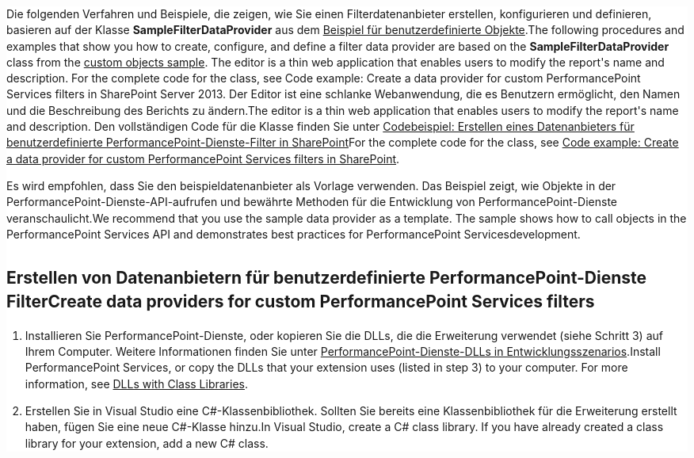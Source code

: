     
    
<span data-ttu-id="4c500-111">Die folgenden Verfahren und Beispiele, die zeigen, wie Sie einen Filterdatenanbieter erstellen, konfigurieren und definieren, basieren auf der Klasse **SampleFilterDataProvider** aus dem [Beispiel für benutzerdefinierte Objekte](http://msdn.microsoft.com/library/af021d52-7562-4e7a-9de4-e1fc5784a59d%28Office.15%29.aspx).</span><span class="sxs-lookup"><span data-stu-id="4c500-111">The following procedures and examples that show you how to create, configure, and define a filter data provider are based on the **SampleFilterDataProvider** class from the [custom objects sample](http://msdn.microsoft.com/library/af021d52-7562-4e7a-9de4-e1fc5784a59d%28Office.15%29.aspx). The editor is a thin web application that enables users to modify the report's name and description. For the complete code for the class, see  Code example: Create a data provider for custom PerformancePoint Services filters in SharePoint Server 2013.</span></span> <span data-ttu-id="4c500-112">Der Editor ist eine schlanke Webanwendung, die es Benutzern ermöglicht, den Namen und die Beschreibung des Berichts zu ändern.</span><span class="sxs-lookup"><span data-stu-id="4c500-112">The editor is a thin web application that enables users to modify the report's name and description.</span></span> <span data-ttu-id="4c500-113">Den vollständigen Code für die Klasse finden Sie unter [Codebeispiel: Erstellen eines Datenanbieters für benutzerdefinierte PerformancePoint-Dienste-Filter in SharePoint](#bk_example)</span><span class="sxs-lookup"><span data-stu-id="4c500-113">For the complete code for the class, see  [Code example: Create a data provider for custom PerformancePoint Services filters in SharePoint](#bk_example).</span></span>
  
    
    
<span data-ttu-id="4c500-p103">Es wird empfohlen, dass Sie den beispieldatenanbieter als Vorlage verwenden. Das Beispiel zeigt, wie Objekte in der PerformancePoint-Dienste-API-aufrufen und bewährte Methoden für die Entwicklung von PerformancePoint-Dienste veranschaulicht.</span><span class="sxs-lookup"><span data-stu-id="4c500-p103">We recommend that you use the sample data provider as a template. The sample shows how to call objects in the PerformancePoint Services API and demonstrates best practices for PerformancePoint Servicesdevelopment.</span></span> 
  
    
    

## <a name="create-data-providers-for-custom-performancepoint-services-filters"></a><span data-ttu-id="4c500-116">Erstellen von Datenanbietern für benutzerdefinierte PerformancePoint-Dienste Filter</span><span class="sxs-lookup"><span data-stu-id="4c500-116">Create data providers for custom PerformancePoint Services filters</span></span>
<span data-ttu-id="4c500-117"><a name="bk_createconfig"> </a></span><span class="sxs-lookup"><span data-stu-id="4c500-117"></span></span>


1. <span data-ttu-id="4c500-p104">Installieren Sie PerformancePoint-Dienste, oder kopieren Sie die DLLs, die die Erweiterung verwendet (siehe Schritt 3) auf Ihrem Computer. Weitere Informationen finden Sie unter  [PerformancePoint-Dienste-DLLs in Entwicklungsszenarios](http://msdn.microsoft.com/library/41e92619-8253-481d-82f9-35b6a6abc477%28Office.15%29.aspx).</span><span class="sxs-lookup"><span data-stu-id="4c500-p104">Install PerformancePoint Services, or copy the DLLs that your extension uses (listed in step 3) to your computer. For more information, see  [DLLs with Class Libraries](http://msdn.microsoft.com/library/41e92619-8253-481d-82f9-35b6a6abc477%28Office.15%29.aspx).</span></span>
    
  
2. <span data-ttu-id="4c500-p105">Erstellen Sie in Visual Studio eine C#-Klassenbibliothek. Sollten Sie bereits eine Klassenbibliothek für die Erweiterung erstellt haben, fügen Sie eine neue C#-Klasse hinzu.</span><span class="sxs-lookup"><span data-stu-id="4c500-p105">In Visual Studio, create a C# class library. If you have already created a class library for your extension, add a new C# class.</span></span>
    